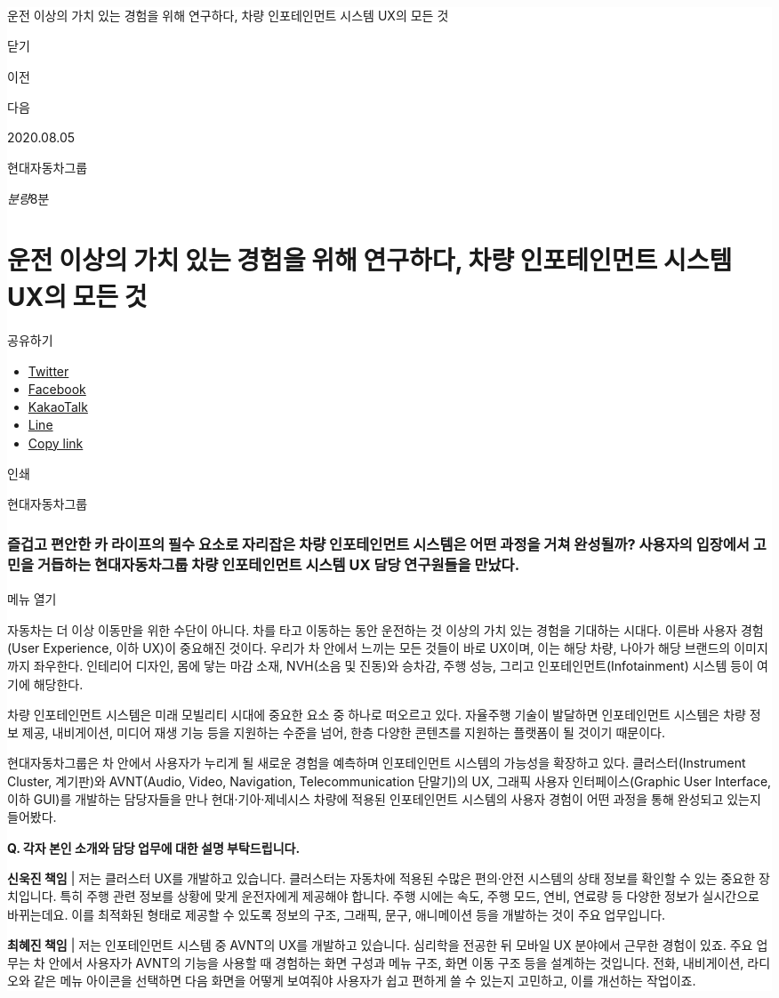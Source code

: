 운전 이상의 가치 있는 경험을 위해 연구하다, 차량 인포테인먼트 시스템 UX의 모든 것






닫기

이전

다음

2020.08.05

현대자동차그룹


*분량*8분

# 운전 이상의 가치 있는 경험을 위해 연구하다, 차량 인포테인먼트 시스템 UX의 모든 것

공유하기

* [Twitter](# "새창으로 열림")
* [Facebook](# "새창으로 열림")
* [KakaoTalk](# "새창으로 열림")
* [Line](# "새창으로 열림")
* [Copy link](#)

인쇄

현대자동차그룹



### 즐겁고 편안한 카 라이프의 필수 요소로 자리잡은 차량 인포테인먼트 시스템은 어떤 과정을 거쳐 완성될까? 사용자의 입장에서 고민을 거듭하는 현대자동차그룹 차량 인포테인먼트 시스템 UX 담당 연구원들을 만났다.

메뉴 열기



자동차는 더 이상 이동만을 위한 수단이 아니다. 차를 타고 이동하는 동안 운전하는 것 이상의 가치 있는 경험을 기대하는 시대다. 이른바 사용자 경험(User Experience, 이하 UX)이 중요해진 것이다. 우리가 차 안에서 느끼는 모든 것들이 바로 UX이며, 이는 해당 차량, 나아가 해당 브랜드의 이미지까지 좌우한다. 인테리어 디자인, 몸에 닿는 마감 소재, NVH(소음 및 진동)와 승차감, 주행 성능, 그리고 인포테인먼트(Infotainment) 시스템 등이 여기에 해당한다.

차량 인포테인먼트 시스템은 미래 모빌리티 시대에 중요한 요소 중 하나로 떠오르고 있다. 자율주행 기술이 발달하면 인포테인먼트 시스템은 차량 정보 제공, 내비게이션, 미디어 재생 기능 등을 지원하는 수준을 넘어, 한층 다양한 콘텐츠를 지원하는 플랫폼이 될 것이기 때문이다.

현대자동차그룹은 차 안에서 사용자가 누리게 될 새로운 경험을 예측하며 인포테인먼트 시스템의 가능성을 확장하고 있다. 클러스터(Instrument Cluster, 계기판)와 AVNT(Audio, Video, Navigation, Telecommunication 단말기)의 UX, 그래픽 사용자 인터페이스(Graphic User Interface, 이하 GUI)를 개발하는 담당자들을 만나 현대·기아·제네시스 차량에 적용된 인포테인먼트 시스템의 사용자 경험이 어떤 과정을 통해 완성되고 있는지 들어봤다.



**Q. 각자 본인 소개와 담당 업무에 대한 설명 부탁드립니다.**

**신욱진 책임** | 저는 클러스터 UX를 개발하고 있습니다. 클러스터는 자동차에 적용된 수많은 편의·안전 시스템의 상태 정보를 확인할 수 있는 중요한 장치입니다. 특히 주행 관련 정보를 상황에 맞게 운전자에게 제공해야 합니다. 주행 시에는 속도, 주행 모드, 연비, 연료량 등 다양한 정보가 실시간으로 바뀌는데요. 이를 최적화된 형태로 제공할 수 있도록 정보의 구조, 그래픽, 문구, 애니메이션 등을 개발하는 것이 주요 업무입니다.

**최혜진 책임** | 저는 인포테인먼트 시스템 중 AVNT의 UX를 개발하고 있습니다. 심리학을 전공한 뒤 모바일 UX 분야에서 근무한 경험이 있죠. 주요 업무는 차 안에서 사용자가 AVNT의 기능을 사용할 때 경험하는 화면 구성과 메뉴 구조, 화면 이동 구조 등을 설계하는 것입니다. 전화, 내비게이션, 라디오와 같은 메뉴 아이콘을 선택하면 다음 화면을 어떻게 보여줘야 사용자가 쉽고 편하게 쓸 수 있는지 고민하고, 이를 개선하는 작업이죠.
